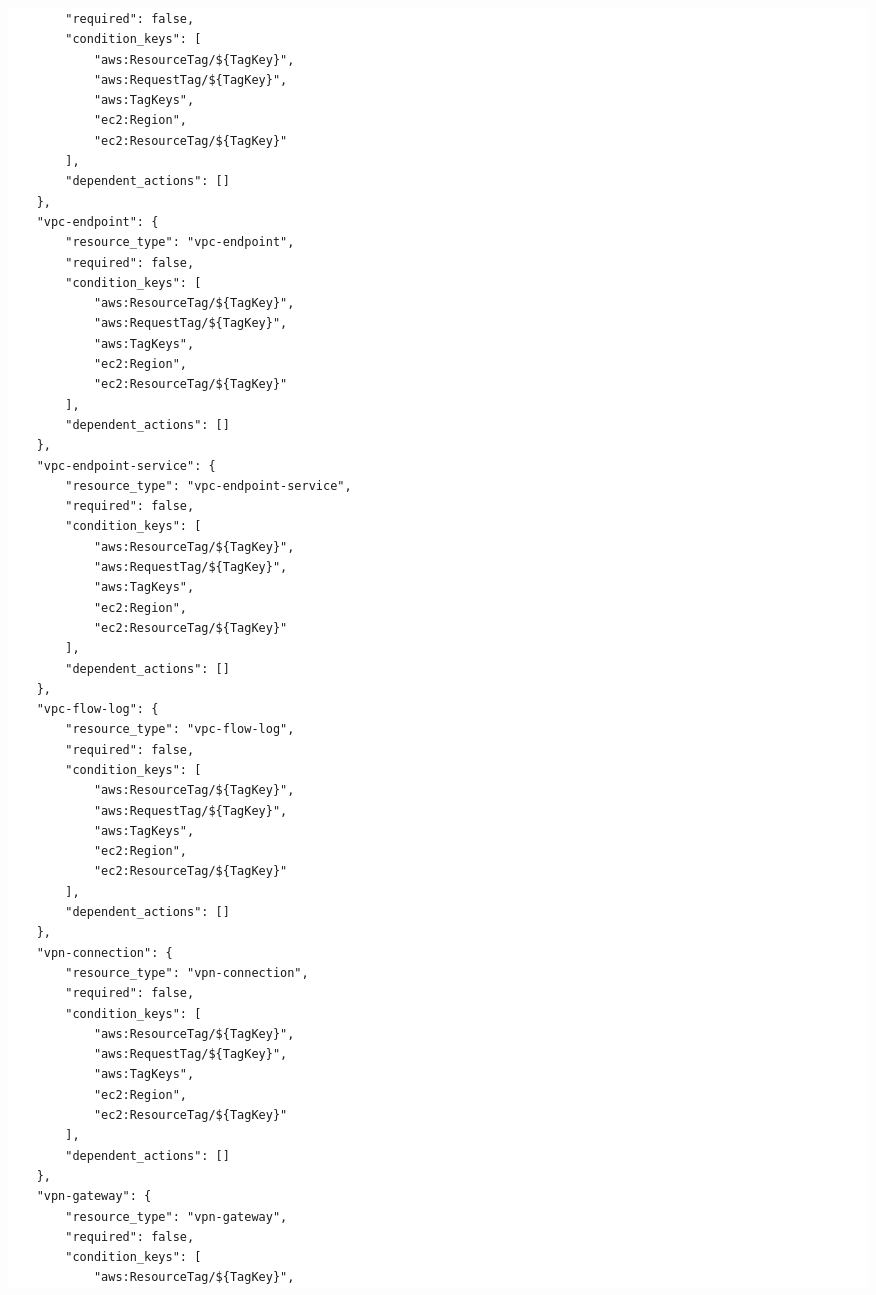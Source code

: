 ```
        "required": false,
        "condition_keys": [
            "aws:ResourceTag/${TagKey}",
            "aws:RequestTag/${TagKey}",
            "aws:TagKeys",
            "ec2:Region",
            "ec2:ResourceTag/${TagKey}"
        ],
        "dependent_actions": []
    },
    "vpc-endpoint": {
        "resource_type": "vpc-endpoint",
        "required": false,
        "condition_keys": [
            "aws:ResourceTag/${TagKey}",
            "aws:RequestTag/${TagKey}",
            "aws:TagKeys",
            "ec2:Region",
            "ec2:ResourceTag/${TagKey}"
        ],
        "dependent_actions": []
    },
    "vpc-endpoint-service": {
        "resource_type": "vpc-endpoint-service",
        "required": false,
        "condition_keys": [
            "aws:ResourceTag/${TagKey}",
            "aws:RequestTag/${TagKey}",
            "aws:TagKeys",
            "ec2:Region",
            "ec2:ResourceTag/${TagKey}"
        ],
        "dependent_actions": []
    },
    "vpc-flow-log": {
        "resource_type": "vpc-flow-log",
        "required": false,
        "condition_keys": [
            "aws:ResourceTag/${TagKey}",
            "aws:RequestTag/${TagKey}",
            "aws:TagKeys",
            "ec2:Region",
            "ec2:ResourceTag/${TagKey}"
        ],
        "dependent_actions": []
    },
    "vpn-connection": {
        "resource_type": "vpn-connection",
        "required": false,
        "condition_keys": [
            "aws:ResourceTag/${TagKey}",
            "aws:RequestTag/${TagKey}",
            "aws:TagKeys",
            "ec2:Region",
            "ec2:ResourceTag/${TagKey}"
        ],
        "dependent_actions": []
    },
    "vpn-gateway": {
        "resource_type": "vpn-gateway",
        "required": false,
        "condition_keys": [
            "aws:ResourceTag/${TagKey}",
```